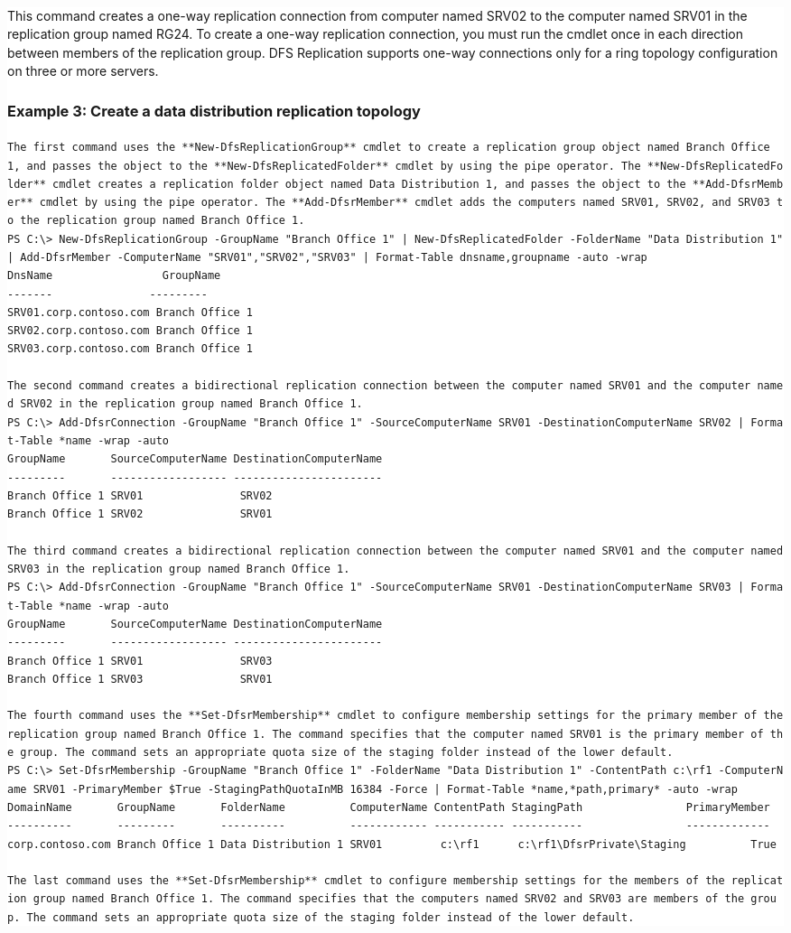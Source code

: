 
This command creates a one-way replication connection from computer named SRV02 to the computer named SRV01 in the replication group named RG24.
To create a one-way replication connection, you must run the cmdlet once in each direction between members of the replication group.
DFS Replication supports one-way connections only for a ring topology configuration on three or more servers.

### Example 3: Create a data distribution replication topology
```
The first command uses the **New-DfsReplicationGroup** cmdlet to create a replication group object named Branch Office 1, and passes the object to the **New-DfsReplicatedFolder** cmdlet by using the pipe operator. The **New-DfsReplicatedFolder** cmdlet creates a replication folder object named Data Distribution 1, and passes the object to the **Add-DfsrMember** cmdlet by using the pipe operator. The **Add-DfsrMember** cmdlet adds the computers named SRV01, SRV02, and SRV03 to the replication group named Branch Office 1.
PS C:\> New-DfsReplicationGroup -GroupName "Branch Office 1" | New-DfsReplicatedFolder -FolderName "Data Distribution 1" | Add-DfsrMember -ComputerName "SRV01","SRV02","SRV03" | Format-Table dnsname,groupname -auto -wrap
DnsName                 GroupName
-------               ---------
SRV01.corp.contoso.com Branch Office 1
SRV02.corp.contoso.com Branch Office 1
SRV03.corp.contoso.com Branch Office 1

The second command creates a bidirectional replication connection between the computer named SRV01 and the computer named SRV02 in the replication group named Branch Office 1.
PS C:\> Add-DfsrConnection -GroupName "Branch Office 1" -SourceComputerName SRV01 -DestinationComputerName SRV02 | Format-Table *name -wrap -auto
GroupName       SourceComputerName DestinationComputerName
---------       ------------------ -----------------------
Branch Office 1 SRV01               SRV02
Branch Office 1 SRV02               SRV01

The third command creates a bidirectional replication connection between the computer named SRV01 and the computer named SRV03 in the replication group named Branch Office 1.
PS C:\> Add-DfsrConnection -GroupName "Branch Office 1" -SourceComputerName SRV01 -DestinationComputerName SRV03 | Format-Table *name -wrap -auto
GroupName       SourceComputerName DestinationComputerName
---------       ------------------ -----------------------
Branch Office 1 SRV01               SRV03
Branch Office 1 SRV03               SRV01

The fourth command uses the **Set-DfsrMembership** cmdlet to configure membership settings for the primary member of the replication group named Branch Office 1. The command specifies that the computer named SRV01 is the primary member of the group. The command sets an appropriate quota size of the staging folder instead of the lower default.
PS C:\> Set-DfsrMembership -GroupName "Branch Office 1" -FolderName "Data Distribution 1" -ContentPath c:\rf1 -ComputerName SRV01 -PrimaryMember $True -StagingPathQuotaInMB 16384 -Force | Format-Table *name,*path,primary* -auto -wrap
DomainName       GroupName       FolderName          ComputerName ContentPath StagingPath                PrimaryMember
----------       ---------       ----------          ------------ ----------- -----------                -------------
corp.contoso.com Branch Office 1 Data Distribution 1 SRV01         c:\rf1      c:\rf1\DfsrPrivate\Staging          True

The last command uses the **Set-DfsrMembership** cmdlet to configure membership settings for the members of the replication group named Branch Office 1. The command specifies that the computers named SRV02 and SRV03 are members of the group. The command sets an appropriate quota size of the staging folder instead of the lower default.
```